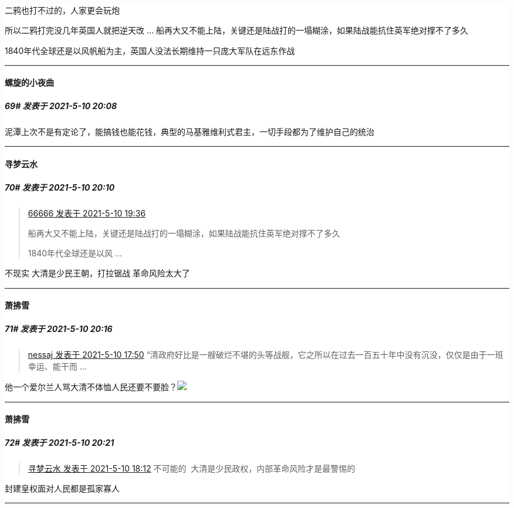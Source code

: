 二鸦也打不过的，人家更会玩炮

所以二鸦打完没几年英国人就把逆天改 ...</blockquote>
船再大又不能上陆，关键还是陆战打的一塌糊涂，如果陆战能抗住英军绝对撑不了多久


1840年代全球还是以风帆船为主，英国人没法长期维持一只庞大军队在远东作战


*****

####  螺旋的小夜曲  
##### 69#       发表于 2021-5-10 20:08


泥潭上次不是有定论了，能搞钱也能花钱，典型的马基雅维利式君主，一切手段都为了维护自己的统治


*****

####  寻梦云水  
##### 70#       发表于 2021-5-10 20:10


<blockquote><a href="httphttps://bbs.saraba1st.com/2b/forum.php?mod=redirect&amp;goto=findpost&amp;pid=51203336&amp;ptid=2003287" target="_blank">66666 发表于 2021-5-10 19:36</a>

船再大又不能上陆，关键还是陆战打的一塌糊涂，如果陆战能抗住英军绝对撑不了多久


1840年代全球还是以风 ...</blockquote>
不现实 大清是少民王朝，打拉锯战 革命风险太大了


*****

####  萧拂雪  
##### 71#       发表于 2021-5-10 20:16


<blockquote><a href="httphttps://bbs.saraba1st.com/2b/forum.php?mod=redirect&amp;goto=findpost&amp;pid=51202255&amp;ptid=2003287" target="_blank">nessaj 发表于 2021-5-10 17:50</a>
“清政府好比是一艘破烂不堪的头等战舰，它之所以在过去一百五十年中没有沉没，仅仅是由于一班幸运、能干而 ...</blockquote>
他一个爱尔兰人骂大清不体恤人民还要不要脸？<img src="https://static.saraba1st.com/image/smiley/face2017/034.png" referrerpolicy="no-referrer">


*****

####  萧拂雪  
##### 72#       发表于 2021-5-10 20:21


<blockquote><a href="httphttps://bbs.saraba1st.com/2b/forum.php?mod=redirect&amp;goto=findpost&amp;pid=51202503&amp;ptid=2003287" target="_blank">寻梦云水 发表于 2021-5-10 18:12</a>
不可能的  大清是少民政权，内部革命风险才是最警惕的</blockquote>
封建皇权面对人民都是孤家寡人


*****
